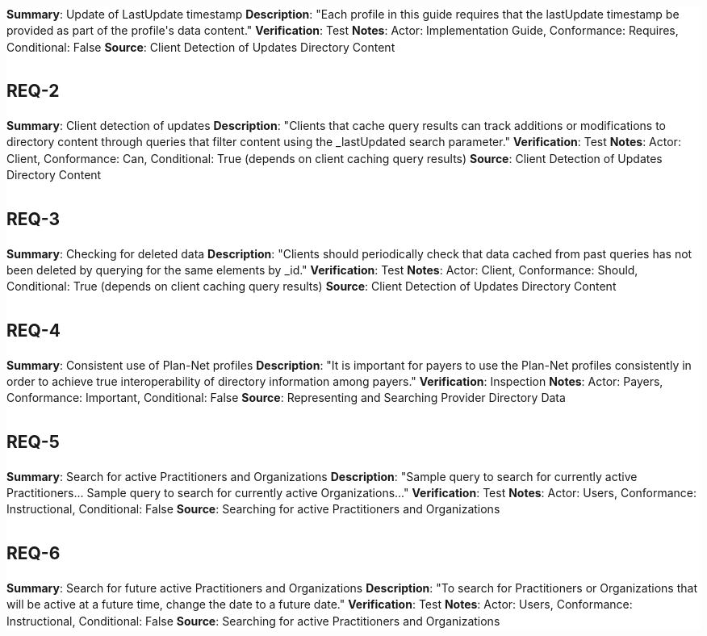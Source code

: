 **Summary**: Update of LastUpdate timestamp
**Description**: "Each profile in this guide requires that the lastUpdate timestamp be provided as part of the profile's data content."
**Verification**: Test
**Notes**: Actor: Implementation Guide, Conformance: Requires, Conditional: False
**Source**: Client Detection of Updates Directory Content

## REQ-2

**Summary**: Client detection of updates
**Description**: "Clients that cache query results can track additions or modifications to directory content through queries that filter content using the _lastUpdated search parameter."
**Verification**: Test
**Notes**: Actor: Client, Conformance: Can, Conditional: True (depends on client caching query results)
**Source**: Client Detection of Updates Directory Content

## REQ-3

**Summary**: Checking for deleted data
**Description**: "Clients should periodically check that data cached from past queries has not been deleted by querying for the same elements by _id."
**Verification**: Test
**Notes**: Actor: Client, Conformance: Should, Conditional: True (depends on client caching query results)
**Source**: Client Detection of Updates Directory Content

## REQ-4

**Summary**: Consistent use of Plan-Net profiles
**Description**: "It is important for payers to use the Plan-Net profiles consistently in order to achieve true interoperability of directory information among payers."
**Verification**: Inspection
**Notes**: Actor: Payers, Conformance: Important, Conditional: False
**Source**: Representing and Searching Provider Directory Data

## REQ-5

**Summary**: Search for active Practitioners and Organizations
**Description**: "Sample query to search for currently active Practitioners... Sample query to search for currently active Organizations..."
**Verification**: Test
**Notes**: Actor: Users, Conformance: Instructional, Conditional: False
**Source**: Searching for active Practitioners and Organizations

## REQ-6

**Summary**: Search for future active Practitioners and Organizations
**Description**: "To search for Practitioners or Organizations that will be active at a future time, change the date to a future date."
**Verification**: Test
**Notes**: Actor: Users, Conformance: Instructional, Conditional: False
**Source**: Searching for active Practitioners and Organizations
